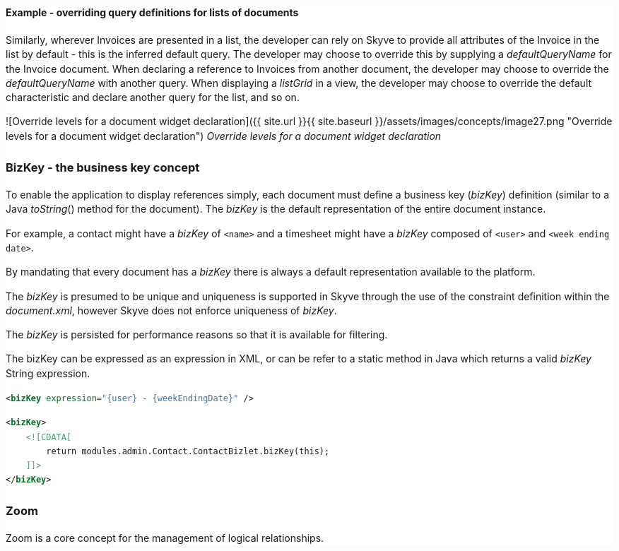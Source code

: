 #### Example - overriding query definitions for lists of documents

Similarly, wherever Invoices are presented in a list, the developer can
rely on Skyve to provide all attributes of the Invoice in the list by
default - this is the inferred default query. The developer may choose
to override this by supplying a *defaultQueryName* for the Invoice
document. When declaring a reference to Invoices from another document,
the developer may choose to override the *defaultQueryName* with another
query. When displaying a *listGrid* in a view, the developer may choose
to override the default characteristic and declare another query for the
list, and so on.

![Override levels for a document widget declaration]({{ site.url }}{{ site.baseurl }}/assets/images/concepts/image27.png "Override levels for a document widget declaration")
_Override levels for a document widget declaration_

### BizKey - the business key concept

To enable the application to display references simply, each document
must define a business key (*bizKey*) definition (similar to a Java
*toString*() method for the document). The *bizKey* is the default
representation of the entire document instance.

For example, a contact might have a *bizKey* of `<name>` and a
timesheet might have a *bizKey* composed of `<user>` and `<week
ending date>`.

By mandating that every document has a *bizKey* there is always a
default representation available to the platform.

The *bizKey* is presumed to be unique and uniqueness is supported in
Skyve through the use of the constraint definition within the
*document.xml*, however Skyve does not enforce uniqueness of *bizKey*.

The *bizKey* is persisted for performance reasons so that it is
available for filtering.

The bizKey can be expressed as an expression in XML, or can be refer to a static method in Java which returns a valid *bizKey* String expression.

```xml
<bizKey expression="{user} - {weekEndingDate}" />
```

```xml
<bizKey>
	<![CDATA[
	  	return modules.admin.Contact.ContactBizlet.bizKey(this);
	]]>
</bizKey>
```

### Zoom

Zoom is a core concept for the management of logical relationships.

